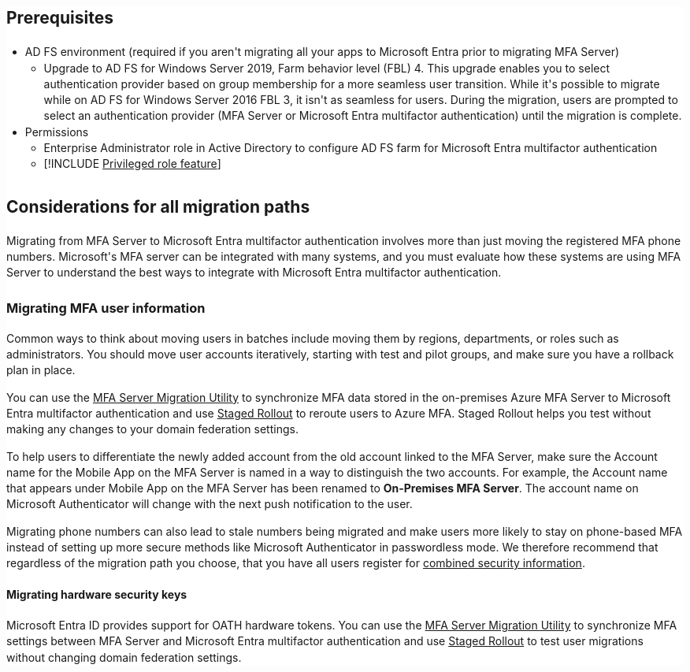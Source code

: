 ## Prerequisites

- AD FS environment (required if you aren't migrating all your apps to Microsoft Entra prior to migrating MFA Server)
  - Upgrade to AD FS for Windows Server 2019, Farm behavior level (FBL) 4. This upgrade enables you to select authentication provider based on group membership for a more seamless user transition. While it's possible to migrate while on AD FS for Windows Server 2016 FBL 3, it isn't as seamless for users. During the migration, users are prompted to select an authentication provider (MFA Server or Microsoft Entra multifactor authentication) until the migration is complete. 
- Permissions
  - Enterprise Administrator role in Active Directory to configure AD FS farm for Microsoft Entra multifactor authentication
  - [!INCLUDE [Privileged role feature](~/includes/privileged-role-feature-include.md)]


## Considerations for all migration paths

Migrating from MFA Server to Microsoft Entra multifactor authentication involves more than just moving the registered MFA phone numbers. 
Microsoft's MFA server can be integrated with many systems, and you must evaluate how these systems are using MFA Server to understand the best ways to integrate with Microsoft Entra multifactor authentication. 

### Migrating MFA user information

Common ways to think about moving users in batches include moving them by regions, departments, or roles such as administrators. You should move user accounts iteratively, starting with test and pilot groups, and make sure you have a rollback plan in place. 

You can use the [MFA Server Migration Utility](how-to-mfa-server-migration-utility.md) to synchronize MFA data stored in the on-premises Azure MFA Server to Microsoft Entra multifactor authentication and use [Staged Rollout](~/identity/hybrid/connect/how-to-connect-staged-rollout.md) to reroute users to Azure MFA. Staged Rollout helps you test without making any changes to your domain federation settings.

To help users to differentiate the newly added account from the old account linked to the MFA Server, make sure the Account name for the Mobile App on the MFA Server is named in a way to distinguish the two accounts. 
For example, the Account name that appears under Mobile App on the MFA Server has been renamed to **On-Premises MFA Server**. 
The account name on Microsoft Authenticator will change with the next push notification to the user. 

Migrating phone numbers can also lead to stale numbers being migrated and make users more likely to stay on phone-based MFA instead of setting up more secure methods like Microsoft Authenticator in passwordless mode. 
We therefore recommend that regardless of the migration path you choose, that you have all users register for [combined security information](howto-registration-mfa-sspr-combined.md).

#### Migrating hardware security keys

Microsoft Entra ID provides support for OATH hardware tokens. You can use the [MFA Server Migration Utility](how-to-mfa-server-migration-utility.md) to synchronize MFA settings between MFA Server and Microsoft Entra multifactor authentication and use [Staged Rollout](~/identity/hybrid/connect/how-to-connect-staged-rollout.md) to test user migrations without changing domain federation settings. 
